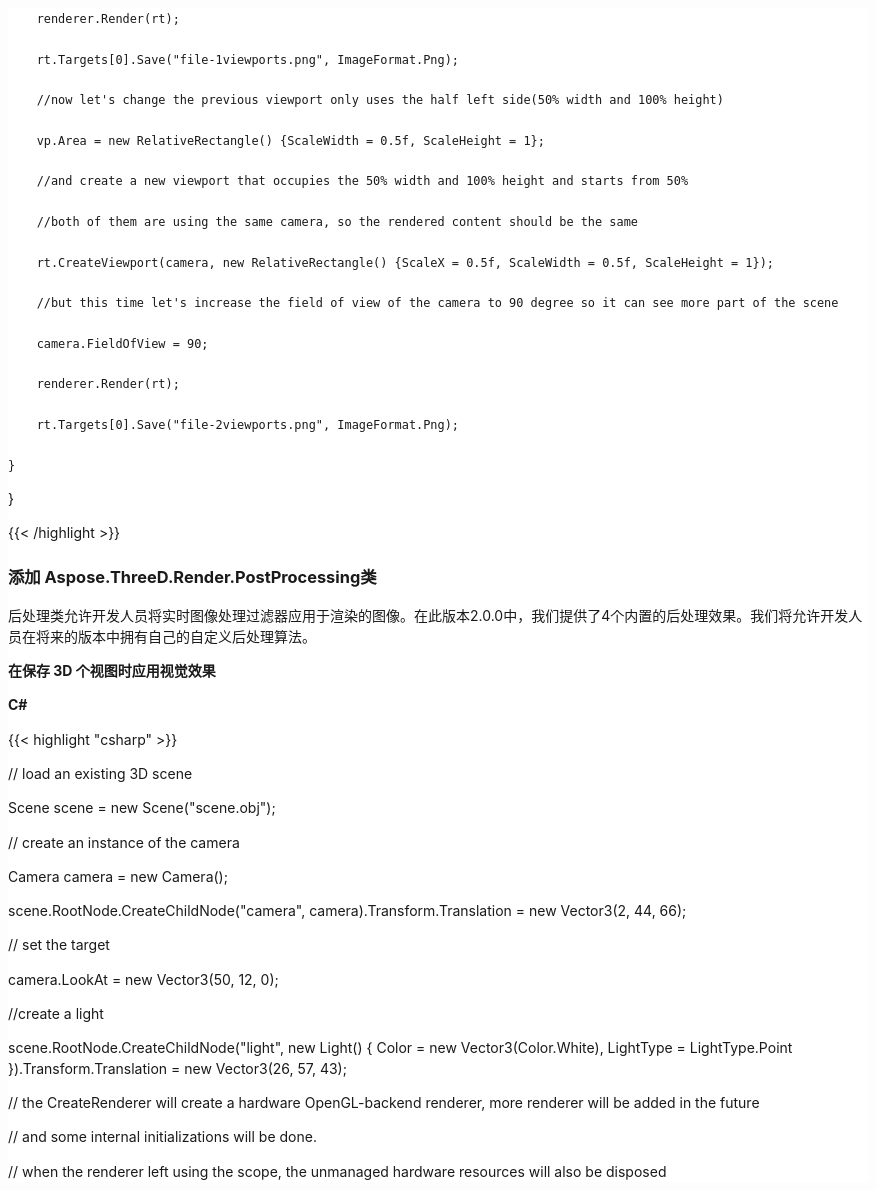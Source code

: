         renderer.Render(rt);

        rt.Targets[0].Save("file-1viewports.png", ImageFormat.Png);

        //now let's change the previous viewport only uses the half left side(50% width and 100% height)

        vp.Area = new RelativeRectangle() {ScaleWidth = 0.5f, ScaleHeight = 1};

        //and create a new viewport that occupies the 50% width and 100% height and starts from 50%

        //both of them are using the same camera, so the rendered content should be the same

        rt.CreateViewport(camera, new RelativeRectangle() {ScaleX = 0.5f, ScaleWidth = 0.5f, ScaleHeight = 1});

        //but this time let's increase the field of view of the camera to 90 degree so it can see more part of the scene

        camera.FieldOfView = 90;

        renderer.Render(rt);

        rt.Targets[0].Save("file-2viewports.png", ImageFormat.Png);

    }

}

{{< /highlight >}}
###  **添加 Aspose.ThreeD.Render.PostProcessing类**
后处理类允许开发人员将实时图像处理过滤器应用于渲染的图像。在此版本2.0.0中，我们提供了4个内置的后处理效果。我们将允许开发人员在将来的版本中拥有自己的自定义后处理算法。

**在保存 3D 个视图时应用视觉效果**

**C#**

{{< highlight "csharp" >}}

 // load an existing 3D scene

Scene scene = new Scene("scene.obj");

// create an instance of the camera

Camera camera = new Camera();

scene.RootNode.CreateChildNode("camera", camera).Transform.Translation = new Vector3(2, 44, 66);

// set the target

camera.LookAt = new Vector3(50, 12, 0);

//create a light

scene.RootNode.CreateChildNode("light", new Light() { Color = new Vector3(Color.White), LightType = LightType.Point }).Transform.Translation = new Vector3(26, 57, 43);

// the CreateRenderer will create a hardware OpenGL-backend renderer, more renderer will be added in the future

// and some internal initializations will be done.

// when the renderer left using the scope, the unmanaged hardware resources will also be disposed
